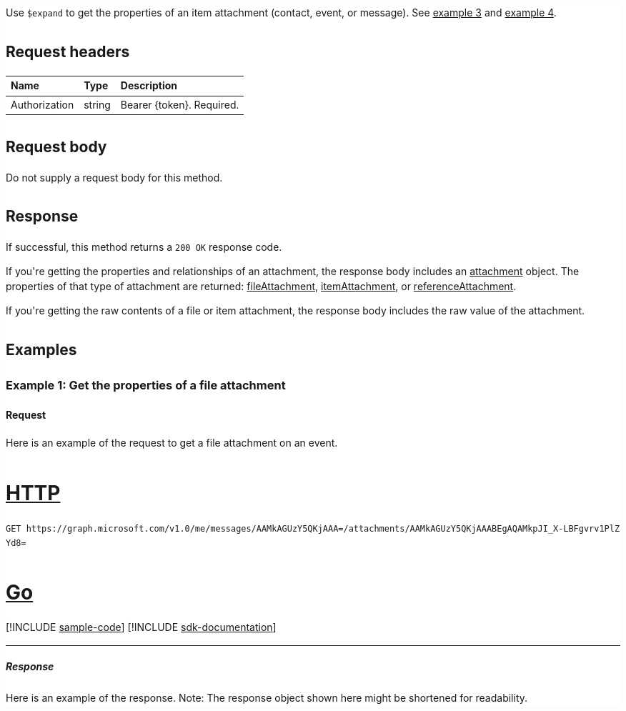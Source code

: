 Use `$expand` to get the properties of an item attachment (contact, event, or message). See [example 3](#example-3-expand-and-get-the-properties-of-the-item-attached-to-a-message) and [example 4](#example-4-expand-and-get-the-properties-of-an-item-attached-to-a-message-including-any-attachment-to-the-item).

## Request headers
| Name       | Type | Description|
|:-----------|:------|:----------|
| Authorization  | string  | Bearer {token}. Required. |

## Request body
Do not supply a request body for this method.

## Response

If successful, this method returns a `200 OK` response code.

If you're getting the properties and relationships of an attachment, the response body includes an [attachment](../resources/attachment.md) object. 
The properties of that type of attachment are returned: [fileAttachment](../resources/fileattachment.md), [itemAttachment](../resources/itemattachment.md), 
or [referenceAttachment](../resources/referenceattachment.md).

If you're getting the raw contents of a file or item attachment, the response body includes the raw value of the attachment.

## Examples 

### Example 1: Get the properties of a file attachment

#### Request

Here is an example of the request to get a file attachment on an event.

# [HTTP](#tab/http)

```
GET https://graph.microsoft.com/v1.0/me/messages/AAMkAGUzY5QKjAAA=/attachments/AAMkAGUzY5QKjAAABEgAQAMkpJI_X-LBFgvrv1PlZYd8=
```

# [Go](#tab/go)
[!INCLUDE [sample-code](../includes/snippets/go/get-file-attachment-v1-go-snippets.md)]
[!INCLUDE [sdk-documentation](../includes/snippets/snippets-sdk-documentation-link.md)]

---


##### Response
Here is an example of the response. Note: The response object shown here might be shortened for readability.
